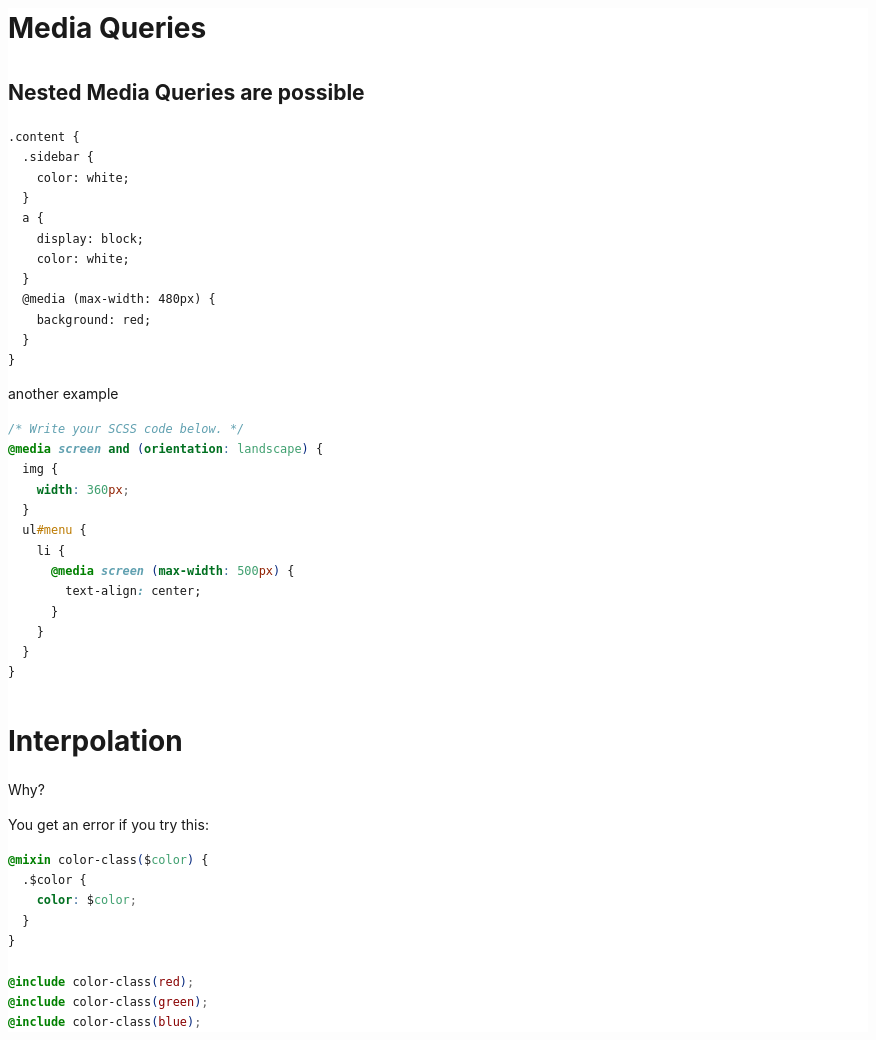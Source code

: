 # Media Queries

## Nested Media Queries are possible
```
.content {
  .sidebar {
    color: white;
  }
  a {
    display: block;
    color: white;
  }
  @media (max-width: 480px) {
    background: red;
  }
}
```

another example
```css
/* Write your SCSS code below. */
@media screen and (orientation: landscape) {
  img {
    width: 360px;
  }
  ul#menu {
    li {
      @media screen (max-width: 500px) {
        text-align: center;
      }
    }
  }
}

```

# Interpolation

Why?

You get an error if you try this:
```css
@mixin color-class($color) {
  .$color {
    color: $color;
  }
}

@include color-class(red);
@include color-class(green);
@include color-class(blue);
```
